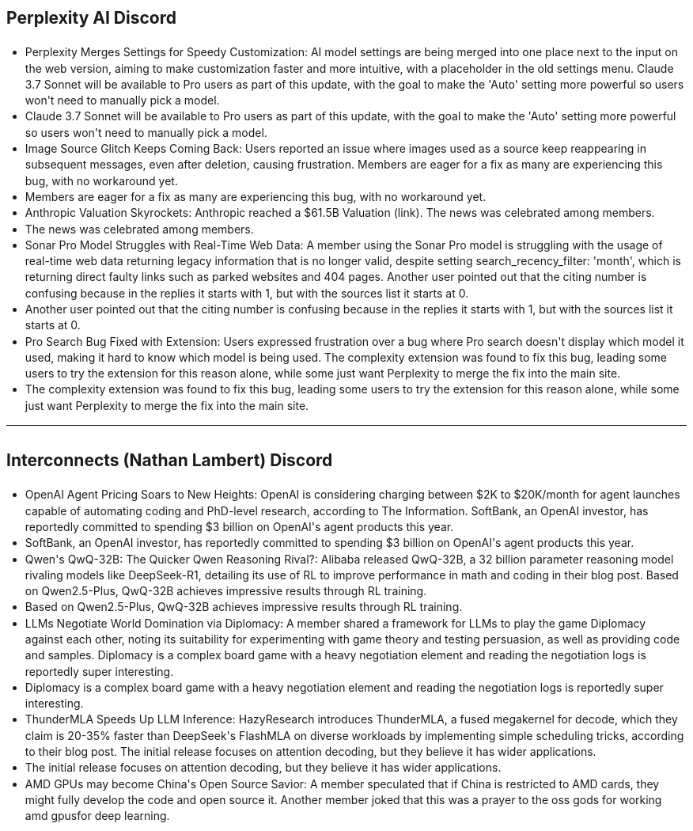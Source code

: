
## Perplexity AI Discord

* Perplexity Merges Settings for Speedy Customization: AI model settings are being merged into one place next to the input on the web version, aiming to make customization faster and more intuitive, with a placeholder in the old settings menu.
Claude 3.7 Sonnet will be available to Pro users as part of this update, with the goal to make the 'Auto' setting more powerful so users won't need to manually pick a model.
* Claude 3.7 Sonnet will be available to Pro users as part of this update, with the goal to make the 'Auto' setting more powerful so users won't need to manually pick a model.
* Image Source Glitch Keeps Coming Back: Users reported an issue where images used as a source keep reappearing in subsequent messages, even after deletion, causing frustration.
Members are eager for a fix as many are experiencing this bug, with no workaround yet.
* Members are eager for a fix as many are experiencing this bug, with no workaround yet.
* Anthropic Valuation Skyrockets: Anthropic reached a $61.5B Valuation (link).
The news was celebrated among members.
* The news was celebrated among members.
* Sonar Pro Model Struggles with Real-Time Web Data: A member using the Sonar Pro model is struggling with the usage of real-time web data returning legacy information that is no longer valid, despite setting search_recency_filter: 'month', which is returning direct faulty links such as parked websites and 404 pages.
Another user pointed out that the citing number is confusing because in the replies it starts with 1, but with the sources list it starts at 0.
* Another user pointed out that the citing number is confusing because in the replies it starts with 1, but with the sources list it starts at 0.
* Pro Search Bug Fixed with Extension: Users expressed frustration over a bug where Pro search doesn't display which model it used, making it hard to know which model is being used.
The complexity extension was found to fix this bug, leading some users to try the extension for this reason alone, while some just want Perplexity to merge the fix into the main site.
* The complexity extension was found to fix this bug, leading some users to try the extension for this reason alone, while some just want Perplexity to merge the fix into the main site.

---

## Interconnects (Nathan Lambert) Discord

* OpenAI Agent Pricing Soars to New Heights: OpenAI is considering charging between $2K to $20K/month for agent launches capable of automating coding and PhD-level research, according to The Information.
SoftBank, an OpenAI investor, has reportedly committed to spending $3 billion on OpenAI's agent products this year.
* SoftBank, an OpenAI investor, has reportedly committed to spending $3 billion on OpenAI's agent products this year.
* Qwen's QwQ-32B: The Quicker Qwen Reasoning Rival?: Alibaba released QwQ-32B, a 32 billion parameter reasoning model rivaling models like DeepSeek-R1, detailing its use of RL to improve performance in math and coding in their blog post.
Based on Qwen2.5-Plus, QwQ-32B achieves impressive results through RL training.
* Based on Qwen2.5-Plus, QwQ-32B achieves impressive results through RL training.
* LLMs Negotiate World Domination via Diplomacy: A member shared a framework for LLMs to play the game Diplomacy against each other, noting its suitability for experimenting with game theory and testing persuasion, as well as providing code and samples.
Diplomacy is a complex board game with a heavy negotiation element and reading the negotiation logs is reportedly super interesting.
* Diplomacy is a complex board game with a heavy negotiation element and reading the negotiation logs is reportedly super interesting.
* ThunderMLA Speeds Up LLM Inference: HazyResearch introduces ThunderMLA, a fused megakernel for decode, which they claim is 20-35% faster than DeepSeek's FlashMLA on diverse workloads by implementing simple scheduling tricks, according to their blog post.
The initial release focuses on attention decoding, but they believe it has wider applications.
* The initial release focuses on attention decoding, but they believe it has wider applications.
* AMD GPUs may become China's Open Source Savior: A member speculated that if China is restricted to AMD cards, they might fully develop the code and open source it.
Another member joked that this was a prayer to the oss gods for working amd gpusfor deep learning.
